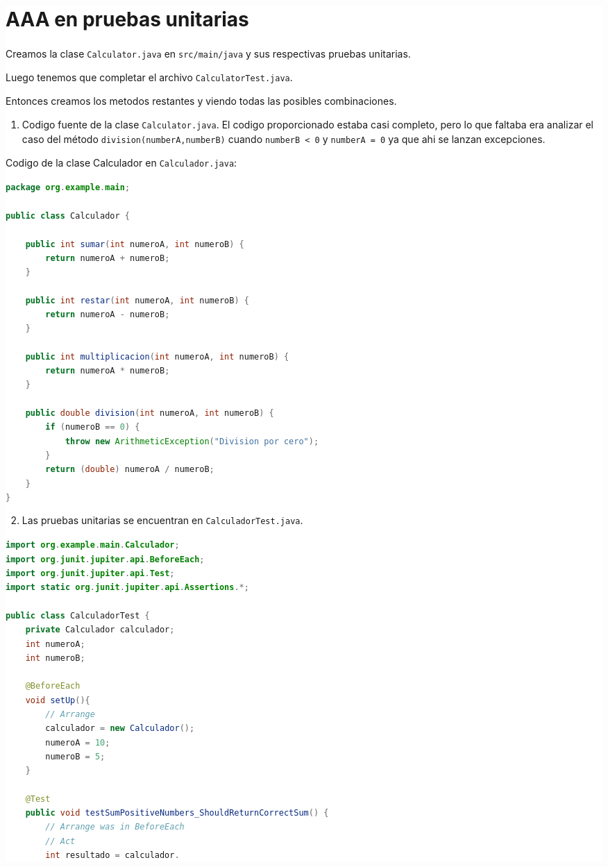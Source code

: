 # AAA en pruebas unitarias


Creamos la clase `Calculator.java` en `src/main/java` y sus respectivas pruebas unitarias.

Luego tenemos que completar el archivo `CalculatorTest.java`.

Entonces creamos los metodos restantes y viendo todas las posibles combinaciones.

1. Codigo fuente de la clase `Calculator.java`.
El codigo proporcionado estaba casi completo, pero lo que faltaba era analizar el caso del método
`division(numberA,numberB)` cuando `numberB < 0` y `numberA = 0` ya que ahi se lanzan excepciones.

Codigo de la clase Calculador en `Calculador.java`:

```java
package org.example.main;

public class Calculador {

    public int sumar(int numeroA, int numeroB) {
        return numeroA + numeroB;
    }

    public int restar(int numeroA, int numeroB) {
        return numeroA - numeroB;
    }

    public int multiplicacion(int numeroA, int numeroB) {
        return numeroA * numeroB;
    }

    public double division(int numeroA, int numeroB) {
        if (numeroB == 0) {
            throw new ArithmeticException("Division por cero");
        }
        return (double) numeroA / numeroB;
    }
}
```

2. Las pruebas unitarias se encuentran en `CalculadorTest.java`.

```java
import org.example.main.Calculador;
import org.junit.jupiter.api.BeforeEach;
import org.junit.jupiter.api.Test;
import static org.junit.jupiter.api.Assertions.*;

public class CalculadorTest {
    private Calculador calculador;
    int numeroA;
    int numeroB;

    @BeforeEach
    void setUp(){
        // Arrange
        calculador = new Calculador();
        numeroA = 10;
        numeroB = 5;
    }

    @Test
    public void testSumPositiveNumbers_ShouldReturnCorrectSum() {
        // Arrange was in BeforeEach
        // Act
        int resultado = calculador.
```